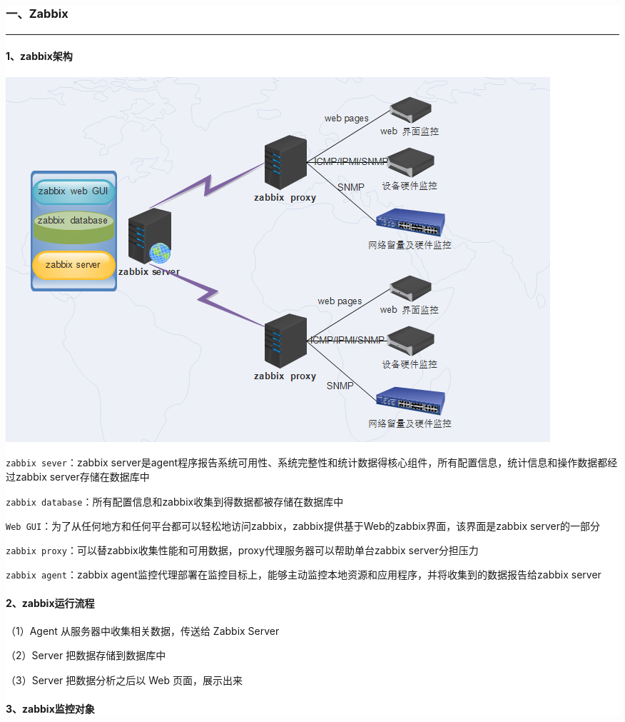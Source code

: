 ### 一、Zabbix

------



#### 1、zabbix架构

![image](Picture/zabbix_pictures/1.png)

`zabbix sever`：zabbix server是agent程序报告系统可用性、系统完整性和统计数据得核心组件，所有配置信息，统计信息和操作数据都经过zabbix server存储在数据库中

`zabbix database`：所有配置信息和zabbix收集到得数据都被存储在数据库中

`Web GUI`：为了从任何地方和任何平台都可以轻松地访问zabbix，zabbix提供基于Web的zabbix界面，该界面是zabbix server的一部分

`zabbix proxy`：可以替zabbix收集性能和可用数据，proxy代理服务器可以帮助单台zabbix server分担压力

`zabbix agent`：zabbix agent监控代理部署在监控目标上，能够主动监控本地资源和应用程序，并将收集到的数据报告给zabbix server

#### 2、zabbix运行流程

（1）Agent 从服务器中收集相关数据，传送给 Zabbix Server

（2）Server 把数据存储到数据库中

（3）Server 把数据分析之后以 Web 页面，展示出来

#### 3、zabbix监控对象
